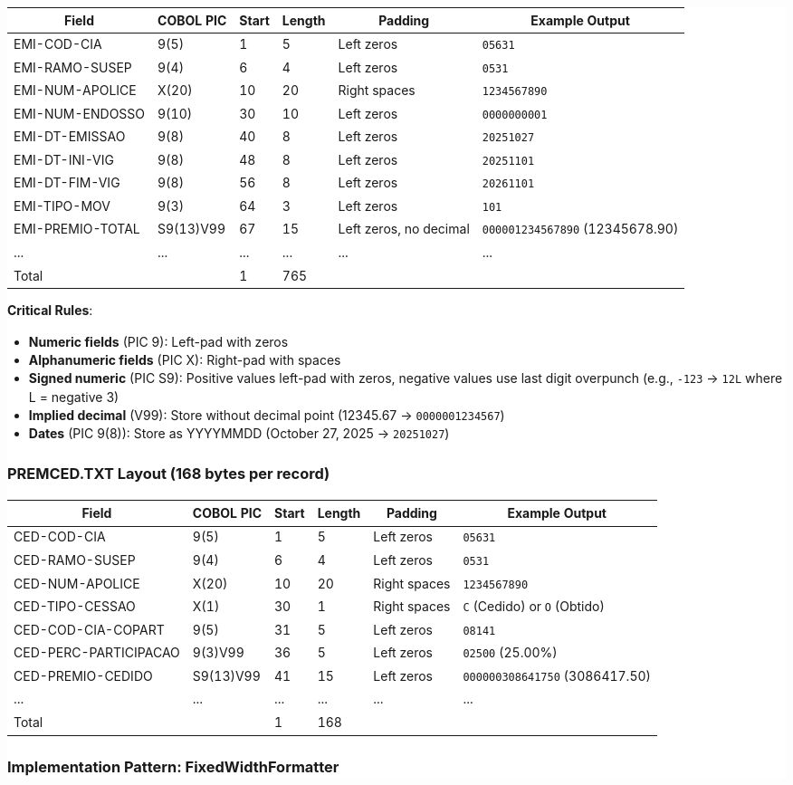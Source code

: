 | Field | COBOL PIC | Start | Length | Padding | Example Output |
|-------|-----------|-------|--------|---------|----------------|
| EMI-COD-CIA | 9(5) | 1 | 5 | Left zeros | `05631` |
| EMI-RAMO-SUSEP | 9(4) | 6 | 4 | Left zeros | `0531` |
| EMI-NUM-APOLICE | X(20) | 10 | 20 | Right spaces | `1234567890          ` |
| EMI-NUM-ENDOSSO | 9(10) | 30 | 10 | Left zeros | `0000000001` |
| EMI-DT-EMISSAO | 9(8) | 40 | 8 | Left zeros | `20251027` |
| EMI-DT-INI-VIG | 9(8) | 48 | 8 | Left zeros | `20251101` |
| EMI-DT-FIM-VIG | 9(8) | 56 | 8 | Left zeros | `20261101` |
| EMI-TIPO-MOV | 9(3) | 64 | 3 | Left zeros | `101` |
| EMI-PREMIO-TOTAL | S9(13)V99 | 67 | 15 | Left zeros, no decimal | `000001234567890` (12345678.90) |
| ... | ... | ... | ... | ... | ... |
| Total | | 1 | 765 | | |

**Critical Rules**:
- **Numeric fields** (PIC 9): Left-pad with zeros
- **Alphanumeric fields** (PIC X): Right-pad with spaces
- **Signed numeric** (PIC S9): Positive values left-pad with zeros, negative values use last digit overpunch (e.g., `-123` → `12L` where L = negative 3)
- **Implied decimal** (V99): Store without decimal point (12345.67 → `0000001234567`)
- **Dates** (PIC 9(8)): Store as YYYYMMDD (October 27, 2025 → `20251027`)

### PREMCED.TXT Layout (168 bytes per record)

| Field | COBOL PIC | Start | Length | Padding | Example Output |
|-------|-----------|-------|--------|---------|----------------|
| CED-COD-CIA | 9(5) | 1 | 5 | Left zeros | `05631` |
| CED-RAMO-SUSEP | 9(4) | 6 | 4 | Left zeros | `0531` |
| CED-NUM-APOLICE | X(20) | 10 | 20 | Right spaces | `1234567890          ` |
| CED-TIPO-CESSAO | X(1) | 30 | 1 | Right spaces | `C` (Cedido) or `O` (Obtido) |
| CED-COD-CIA-COPART | 9(5) | 31 | 5 | Left zeros | `08141` |
| CED-PERC-PARTICIPACAO | 9(3)V99 | 36 | 5 | Left zeros | `02500` (25.00%) |
| CED-PREMIO-CEDIDO | S9(13)V99 | 41 | 15 | Left zeros | `000000308641750` (3086417.50) |
| ... | ... | ... | ... | ... | ... |
| Total | | 1 | 168 | | |

### Implementation Pattern: FixedWidthFormatter
